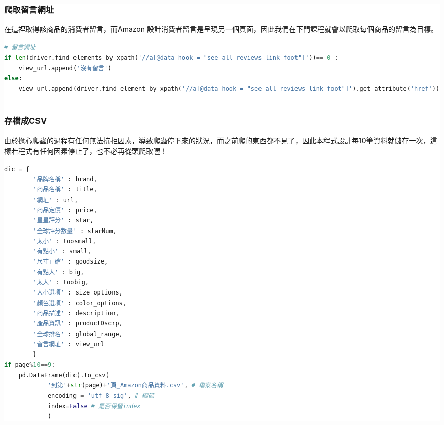 
### 爬取留言網址
在這裡取得該商品的消費者留言，而Amazon 設計消費者留言是呈現另一個頁面，因此我們在下門課程就會以爬取每個商品的留言為目標。
```python
# 留言網址
if len(driver.find_elements_by_xpath('//a[@data-hook = "see-all-reviews-link-foot"]'))== 0 :
    view_url.append('沒有留言')
else:
    view_url.append(driver.find_element_by_xpath('//a[@data-hook = "see-all-reviews-link-foot"]').get_attribute('href'))
    
```
### 存檔成CSV
由於擔心爬蟲的過程有任何無法抗拒因素，導致爬蟲停下來的狀況，而之前爬的東西都不見了，因此本程式設計每10筆資料就儲存一次，這樣若程式有任何因素停止了，也不必再從頭爬取喔！
```python
dic = {
        '品牌名稱' : brand,
        '商品名稱' : title,
        '網址' : url,
        '商品定價' : price,
        '星星評分' : star,
        '全球評分數量' : starNum,
        '太小' : toosmall,
        '有點小' : small,
        '尺寸正確' : goodsize,
        '有點大' : big,
        '太大' : toobig,
        '大小選項' : size_options,
        '顏色選項' : color_options,
        '商品描述' : description,
        '產品資訊' : productDscrp,
        '全球排名' : global_range,
        '留言網址' : view_url
        }
if page%10==9:
    pd.DataFrame(dic).to_csv(
            '到第'+str(page)+'頁_Amazon商品資料.csv', # 檔案名稱
            encoding = 'utf-8-sig', # 編碼
            index=False # 是否保留index
            )
```